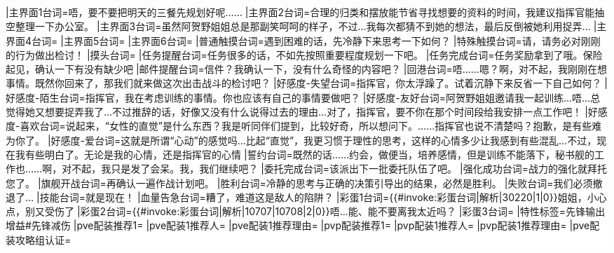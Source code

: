 |主界面1台词=唔，要不要把明天的三餐先规划好呢……
|主界面2台词=合理的归类和摆放能节省寻找想要的资料的时间，我建议指挥官能抽空整理一下办公室。
|主界面3台词=虽然阿贺野姐姐总是那副笑呵呵的样子，不过…我每次都猜不到她的想法，最后反倒被她利用捉弄…
|主界面4台词=
|主界面5台词=
|主界面6台词= 
|普通触摸台词=遇到困难的话，先冷静下来思考一下如何？
|特殊触摸台词=请，请务必对刚刚的行为做出检讨！
|摸头台词=
|任务提醒台词=任务很多的话，不如先按照重要程度规划一下吧。
|任务完成台词=任务奖励拿到了哦。保险起见，确认一下有没有缺少吧
|邮件提醒台词=信件？我确认一下，没有什么奇怪的内容吧？
|回港台词=唔……嗯？啊，对不起，我刚刚在想事情。既然你回来了，那我们就来做这次出击战斗的检讨吧？
|好感度-失望台词=指挥官，你太浮躁了。试着沉静下来反省一下自己如何？
|好感度-陌生台词=指挥官，我在考虑训练的事情。你也应该有自己的事情要做吧？
|好感度-友好台词=阿贺野姐姐邀请我一起训练…唔…总觉得她又想要捉弄我了…不过推辞的话，好像又没有什么说得过去的理由…对了，指挥官，要不你在那个时间段给我安排一点工作吧！
|好感度-喜欢台词=说起来，“女性的直觉”是什么东西？我是听同伴们提到，比较好奇，所以想问下。……指挥官也说不清楚吗？抱歉，是有些难为你了。
|好感度-爱台词=这就是所谓“心动”的感觉吗…比起“直觉”，我更习惯于理性的思考，这样的心情多少让我感到有些混乱…不过，现在我有些明白了。无论是我的心情，还是指挥官的心情
|誓约台词=既然的话……约会，做便当，培养感情，但是训练不能落下，秘书舰的工作也……啊，对不起，我只是发了会呆。我，我们继续吧？
|委托完成台词=该派出下一批委托队伍了吧。
|强化成功台词=战力的强化就拜托您了。
|旗舰开战台词=再确认一遍作战计划吧。
|胜利台词=冷静的思考与正确的决策引导出的结果，必然是胜利。
|失败台词=我们必须撤退了…
|技能台词=就是现在！
|血量告急台词=糟了，难道这是敌人的陷阱？
|彩蛋1台词={{#invoke:彩蛋台词|解析|30220|1|0}}姐姐，小心点，别又受伤了
|彩蛋2台词={{#invoke:彩蛋台词|解析|10707|10708|2|0}}唔…能、能不要离我太近吗？
|彩蛋3台词=
|特性标签=先锋输出增益#先锋减伤
|pve配装推荐1=
|pve配装1推荐人=
|pve配装1推荐理由=
|pvp配装推荐1=
|pvp配装1推荐人=
|pvp配装1推荐理由=
|pve配装攻略组认证=